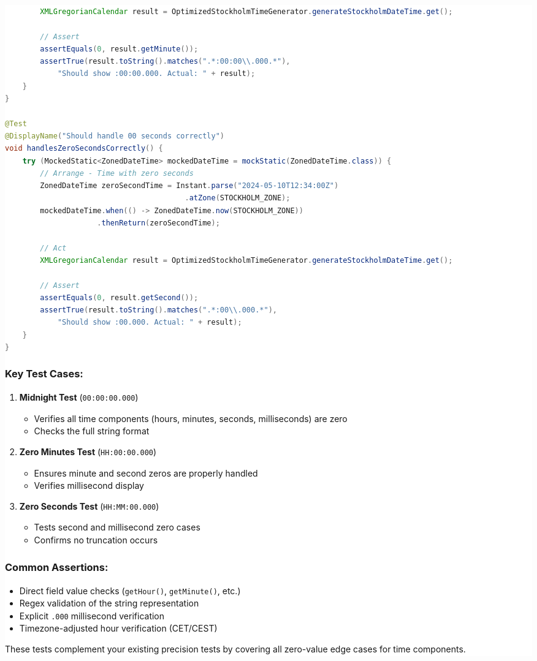 ```java
        XMLGregorianCalendar result = OptimizedStockholmTimeGenerator.generateStockholmDateTime.get();
        
        // Assert
        assertEquals(0, result.getMinute());
        assertTrue(result.toString().matches(".*:00:00\\.000.*"),
            "Should show :00:00.000. Actual: " + result);
    }
}

@Test
@DisplayName("Should handle 00 seconds correctly")
void handlesZeroSecondsCorrectly() {
    try (MockedStatic<ZonedDateTime> mockedDateTime = mockStatic(ZonedDateTime.class)) {
        // Arrange - Time with zero seconds
        ZonedDateTime zeroSecondTime = Instant.parse("2024-05-10T12:34:00Z")
                                         .atZone(STOCKHOLM_ZONE);
        mockedDateTime.when(() -> ZonedDateTime.now(STOCKHOLM_ZONE))
                     .thenReturn(zeroSecondTime);
        
        // Act
        XMLGregorianCalendar result = OptimizedStockholmTimeGenerator.generateStockholmDateTime.get();
        
        // Assert
        assertEquals(0, result.getSecond());
        assertTrue(result.toString().matches(".*:00\\.000.*"),
            "Should show :00.000. Actual: " + result);
    }
}
```

### Key Test Cases:

1. **Midnight Test** (`00:00:00.000`)
   - Verifies all time components (hours, minutes, seconds, milliseconds) are zero
   - Checks the full string format

2. **Zero Minutes Test** (`HH:00:00.000`)
   - Ensures minute and second zeros are properly handled
   - Verifies millisecond display

3. **Zero Seconds Test** (`HH:MM:00.000`)
   - Tests second and millisecond zero cases
   - Confirms no truncation occurs

### Common Assertions:
- Direct field value checks (`getHour()`, `getMinute()`, etc.)
- Regex validation of the string representation
- Explicit `.000` millisecond verification
- Timezone-adjusted hour verification (CET/CEST)

These tests complement your existing precision tests by covering all zero-value edge cases for time components.
